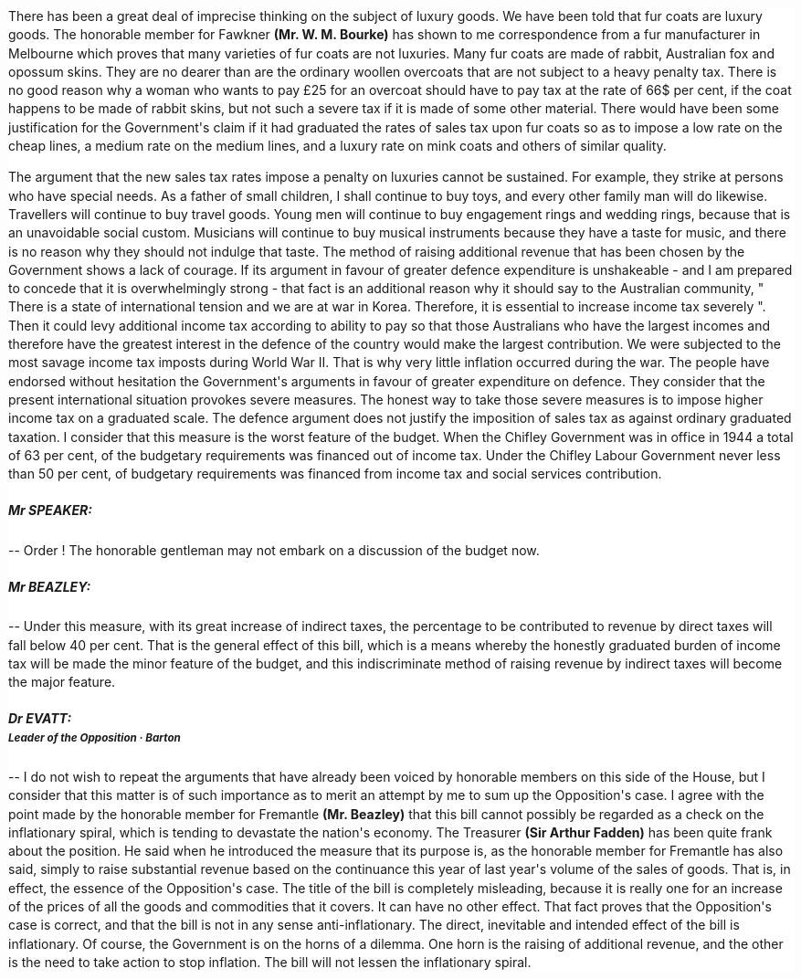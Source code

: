 There has been a great deal of imprecise thinking on the subject of luxury goods. We have been  told that fur coats are luxury goods. The honorable member for Fawkner  **(Mr. W. M. Bourke)**  has shown to me correspondence from a fur manufacturer in Melbourne which proves that many varieties of fur coats are not luxuries. Many fur coats are made of rabbit, Australian fox and opossum skins. They are no dearer than are the ordinary woollen overcoats that are not subject to a heavy penalty tax. There is no good reason why a woman who wants to pay  £25  for an overcoat should have to pay tax at the rate of  66$  per cent, if the coat happens to be made of rabbit skins, but not such a severe tax if it is made of some other material. There would have been some justification for the Government's claim if it had graduated the rates of sales tax upon fur coats so as to impose a low rate on the cheap lines, a medium rate on the medium lines, and a luxury rate on mink coats and others of similar quality. 

The argument that the new sales tax rates impose a penalty on luxuries cannot be sustained. For example, they strike at persons who have special needs. As a father of small children, I shall continue to buy toys, and every other family man will do likewise. Travellers will continue to buy travel goods. Young men will continue to buy engagement rings and wedding rings, because that is an unavoidable social custom. Musicians will continue to buy musical instruments because they have a taste for music, and there is no reason why they should not indulge that taste. The method of raising additional revenue that has been chosen by the Government shows a lack of courage. If its argument in favour of greater defence expenditure is unshakeable - and I am prepared to concede that it is overwhelmingly strong - that fact is an additional reason why it should say to the Australian community, " There is a state of international tension and we are at war in Korea. Therefore, it is essential to increase income tax severely ". Then it could levy additional income tax according to ability to pay so that those Australians who have the largest incomes and therefore have the greatest interest in the defence of the country would make the largest contribution. We were subjected to the most savage income tax imposts during World War II. That is why very little inflation occurred during the war. The people have endorsed without hesitation the Government's arguments in favour of greater expenditure on defence. They consider that the present international situation provokes severe measures. The honest way to take those severe measures is to impose higher income tax on a graduated scale. The defence argument does not justify the imposition of sales tax as against ordinary graduated taxation. I consider that this measure is the worst feature of the budget. When the Chifley Government was in office in  1944  a total of  63  per cent, of the budgetary requirements was financed out of income tax. Under the Chifley Labour Government never less than  50  per cent, of budgetary requirements was financed from income tax and social services contribution. 

##### Mr SPEAKER:

-- Order ! The honorable gentleman may not embark on a discussion of the budget now. 

##### Mr BEAZLEY:

-- Under this measure, with its great increase of indirect taxes, the percentage to be contributed to revenue by direct taxes will fall below  40  per cent. That is the general effect of this bill, which is a means whereby the honestly graduated burden of income tax will be made the minor feature of the budget, and this indiscriminate method of raising revenue by indirect taxes will become the major feature. 

##### Dr EVATT:<br><small class="text-muted">Leader of the Opposition &middot; Barton</small>

--  I do not wish to repeat the arguments that have already been voiced by honorable members on this side of the House, but I consider that this matter is of such importance as to merit an attempt by me to sum up the Opposition's case. I agree with the point made by the honorable member for Fremantle  **(Mr. Beazley)**  that this bill cannot possibly be regarded as a check on the inflationary spiral, which is tending to devastate the nation's economy. The Treasurer  **(Sir Arthur Fadden)**  has been quite frank about the position. He said when he introduced the measure that its purpose is, as the honorable member for Fremantle has also said, simply to raise substantial revenue based on the continuance this  year of last year's volume of the sales of goods. That is, in effect, the essence of the Opposition's case. The title of the bill is completely misleading, because it is really one for an increase of the prices of all the goods and commodities that it covers. It can have no other effect. That fact proves that the Opposition's case is correct, and that the bill is not in any sense anti-inflationary. The direct, inevitable and intended effect of the bill is inflationary. Of course, the Government is on the horns of a dilemma. One horn is the raising of additional revenue, and the other is the need to take action to stop inflation. The bill will not lessen the inflationary spiral. 
